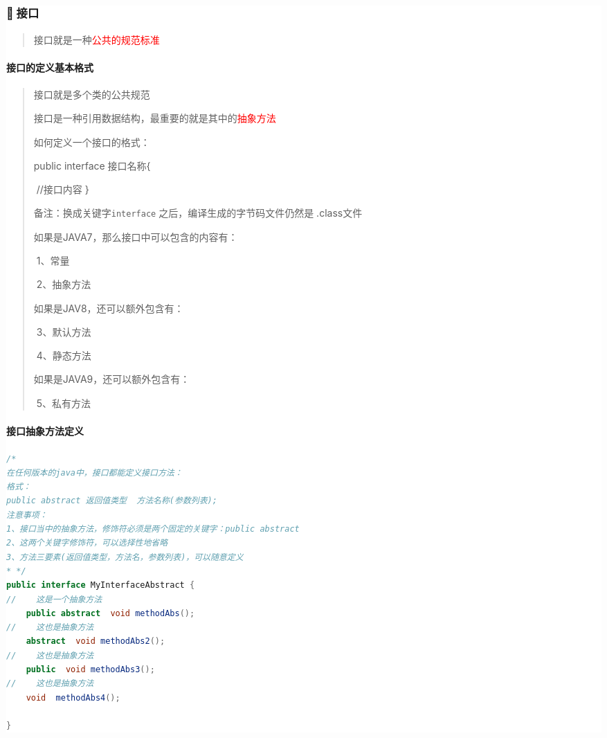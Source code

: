 ### :arrow_down_small: 接口

> 接口就是一种<font color="red">公共的规范标准</font>

#### 接口的定义基本格式

> 接口就是多个类的公共规范
>
> 接口是一种引用数据结构，最重要的就是其中的<font color="red">抽象方法</font>
>
> 如何定义一个接口的格式：
>
> public interface 接口名称{
>
> ​			//接口内容	}
>
> 备注：换成关键字`interface` 之后，编译生成的字节码文件仍然是 .class文件
>
> 如果是JAVA7，那么接口中可以包含的内容有：
>
> ​					1、常量
>
> ​					2、抽象方法
>
> 如果是JAV8，还可以额外包含有：
>
> ​					3、默认方法
>
> ​					4、静态方法
>
> 如果是JAVA9，还可以额外包含有：
>
> ​					5、私有方法

#### 接口抽象方法定义

```java
/*
在任何版本的java中，接口都能定义接口方法：
格式：
public abstract 返回值类型  方法名称(参数列表);
注意事项：
1、接口当中的抽象方法，修饰符必须是两个固定的关键字：public abstract
2、这两个关键字修饰符，可以选择性地省略
3、方法三要素(返回值类型，方法名，参数列表)，可以随意定义
* */
public interface MyInterfaceAbstract {
//    这是一个抽象方法
    public abstract  void methodAbs();
//    这也是抽象方法
    abstract  void methodAbs2();
//    这也是抽象方法
    public  void methodAbs3();
//    这也是抽象方法
    void  methodAbs4();
    
}
```
